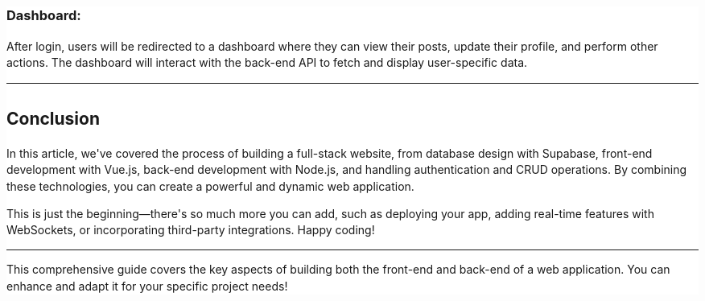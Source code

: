 ### Dashboard:

After login, users will be redirected to a dashboard where they can view their posts, update their profile, and perform other actions. The dashboard will interact with the back-end API to fetch and display user-specific data.

---

## Conclusion

In this article, we've covered the process of building a full-stack website, from database design with Supabase, front-end development with Vue.js, back-end development with Node.js, and handling authentication and CRUD operations. By combining these technologies, you can create a powerful and dynamic web application.

This is just the beginning—there's so much more you can add, such as deploying your app, adding real-time features with WebSockets, or incorporating third-party integrations. Happy coding!

---

This comprehensive guide covers the key aspects of building both the front-end and back-end of a web application. You can enhance and adapt it for your specific project needs!